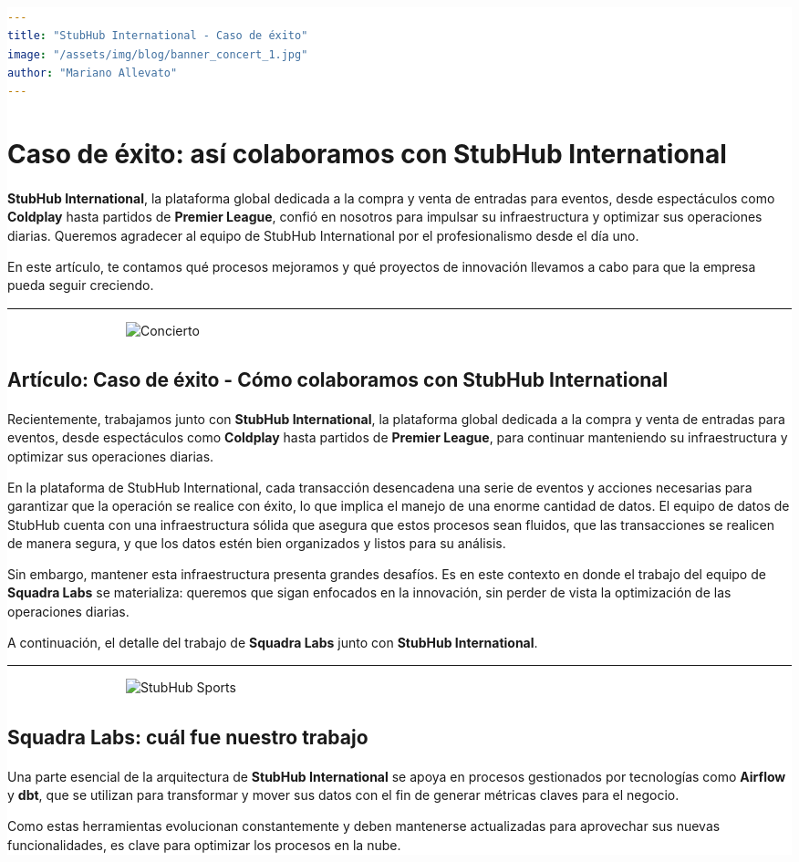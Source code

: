 ```yaml
---
title: "StubHub International - Caso de éxito"
image: "/assets/img/blog/banner_concert_1.jpg"
author: "Mariano Allevato"
---
```


# Caso de éxito: así colaboramos con StubHub International

**StubHub International**, la plataforma global dedicada a la compra y venta de entradas para eventos, desde espectáculos como **Coldplay** hasta partidos de **Premier League**, confió en nosotros para impulsar su infraestructura y optimizar sus operaciones diarias. Queremos agradecer al equipo de StubHub International por el profesionalismo desde el día uno.

En este artículo, te contamos qué procesos mejoramos y qué proyectos de innovación llevamos a cabo para que la empresa pueda seguir creciendo.

---
<img src="{{ '/assets/img/blog/banner_concert_1.jpg' | absolute_url }}" alt="Concierto" style="display: block; margin: 0 auto; max-width: 600px; width: 100%; height: auto;">

## Artículo: Caso de éxito - Cómo colaboramos con StubHub International

Recientemente, trabajamos junto con **StubHub International**, la plataforma global dedicada a la compra y venta de entradas para eventos, desde espectáculos como **Coldplay** hasta partidos de **Premier League**, para continuar manteniendo su infraestructura y optimizar sus operaciones diarias.

En la plataforma de StubHub International, cada transacción desencadena una serie de eventos y acciones necesarias para garantizar que la operación se realice con éxito, lo que implica el manejo de una enorme cantidad de datos. El equipo de datos de StubHub cuenta con una infraestructura sólida que asegura que estos procesos sean fluidos, que las transacciones se realicen de manera segura, y que los datos estén bien organizados y listos para su análisis.

Sin embargo, mantener esta infraestructura presenta grandes desafíos. Es en este contexto en donde el trabajo del equipo de **Squadra Labs** se materializa: queremos que sigan enfocados en la innovación, sin perder de vista la optimización de las operaciones diarias.

A continuación, el detalle del trabajo de **Squadra Labs** junto con **StubHub International**.

---
<img src="{{ '/assets/img/blog/post_stubhub_futbol.png' | absolute_url }}" alt="StubHub Sports" style="display: block; margin: 0 auto; max-width: 600px; width: 100%; height: auto;">


## Squadra Labs: cuál fue nuestro trabajo

Una parte esencial de la arquitectura de **StubHub International** se apoya en procesos gestionados por tecnologías como **Airflow** y **dbt**, que se utilizan para transformar y mover sus datos con el fin de generar métricas claves para el negocio.

Como estas herramientas evolucionan constantemente y deben mantenerse actualizadas para aprovechar sus nuevas funcionalidades, es clave para optimizar los procesos en la nube.
